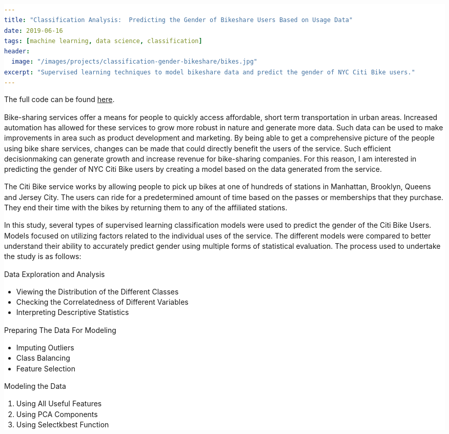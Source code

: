 ```yaml
---
title: "Classification Analysis:  Predicting the Gender of Bikeshare Users Based on Usage Data"
date: 2019-06-16
tags: [machine learning, data science, classification]
header:
  image: "/images/projects/classification-gender-bikeshare/bikes.jpg"
excerpt: "Supervised learning techniques to model bikeshare data and predict the gender of NYC Citi Bike users."
---
```


The full code can be found [here](https://github.com/donmacfoy/Portfolio/blob/master/Classification%20Analysis%20-%20Predicting%20the%20Gender%20of%20Bikeshare%20Users.ipynb).


Bike-sharing services offer a means for people to quickly access affordable, short term transportation in urban areas.
Increased automation has allowed for these services to grow more robust in nature and generate more data.
Such data can be used to make improvements in area such as product development and marketing.
By being able to get a comprehensive picture of the people using bike share services, changes can be made that could directly benefit the users of the service.
Such efficient decisionmaking can generate growth and increase revenue for bike-sharing companies.
For this reason, I am interested in predicting the gender of NYC Citi Bike users by creating a model based on the data generated from the service.

The Citi Bike service works by allowing people to pick up bikes at one of hundreds of stations in Manhattan, Brooklyn, Queens and Jersey City.
The users can ride for a predetermined amount of time based on the passes or memberships that they purchase.
They end their time with the bikes by returning them to any of the affiliated stations.

In this study, several types of supervised learning classification models were used to predict the gender of the Citi Bike Users.
Models focused on utilizing factors related to the individual uses of the service.
The different models were compared to better understand their ability to accurately predict gender using multiple forms of statistical evaluation.
The process used to undertake the study is as follows:


Data Exploration and Analysis
* Viewing the Distribution of the Different Classes
* Checking the Correlatedness of Different Variables
* Interpreting Descriptive Statistics

Preparing The Data For Modeling
* Imputing Outliers
* Class Balancing
* Feature Selection

Modeling the Data
1. Using All Useful Features
2. Using PCA Components
3. Using Selectkbest Function
